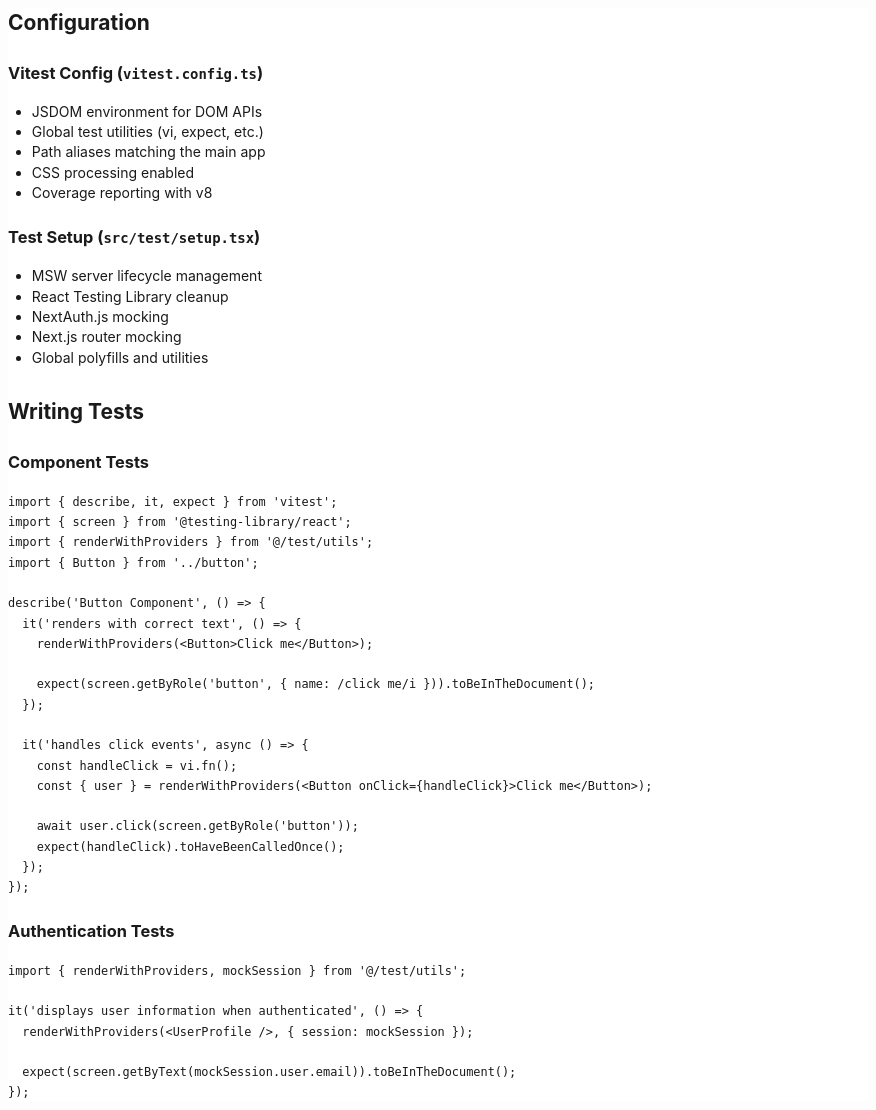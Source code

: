 ## Configuration

### Vitest Config (`vitest.config.ts`)

- JSDOM environment for DOM APIs
- Global test utilities (vi, expect, etc.)
- Path aliases matching the main app
- CSS processing enabled
- Coverage reporting with v8

### Test Setup (`src/test/setup.tsx`)

- MSW server lifecycle management
- React Testing Library cleanup
- NextAuth.js mocking
- Next.js router mocking
- Global polyfills and utilities

## Writing Tests

### Component Tests

```tsx
import { describe, it, expect } from 'vitest';
import { screen } from '@testing-library/react';
import { renderWithProviders } from '@/test/utils';
import { Button } from '../button';

describe('Button Component', () => {
  it('renders with correct text', () => {
    renderWithProviders(<Button>Click me</Button>);

    expect(screen.getByRole('button', { name: /click me/i })).toBeInTheDocument();
  });

  it('handles click events', async () => {
    const handleClick = vi.fn();
    const { user } = renderWithProviders(<Button onClick={handleClick}>Click me</Button>);

    await user.click(screen.getByRole('button'));
    expect(handleClick).toHaveBeenCalledOnce();
  });
});
```

### Authentication Tests

```tsx
import { renderWithProviders, mockSession } from '@/test/utils';

it('displays user information when authenticated', () => {
  renderWithProviders(<UserProfile />, { session: mockSession });

  expect(screen.getByText(mockSession.user.email)).toBeInTheDocument();
});
```

